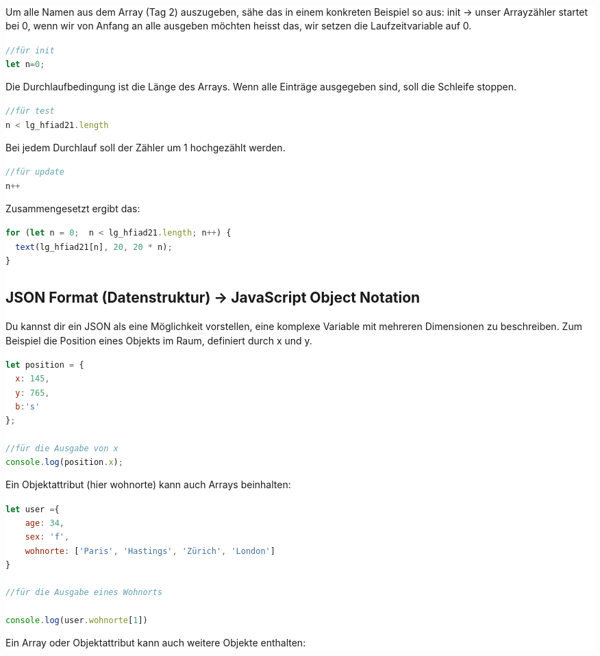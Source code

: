 Um alle Namen aus dem Array (Tag 2) auszugeben, sähe das in einem konkreten Beispiel so aus:
init -> unser Arrayzähler startet bei 0, wenn wir von Anfang an alle ausgeben möchten heisst das, wir setzen die Laufzeitvariable auf 0.

```js
//für init
let n=0;
```

Die Durchlaufbedingung ist die Länge des Arrays. Wenn alle Einträge ausgegeben sind, soll die Schleife stoppen. 

```js
//für test
n < lg_hfiad21.length
```

Bei jedem Durchlauf soll der Zähler um 1 hochgezählt werden.

```js
//für update
n++
```

Zusammengesetzt ergibt das:

```js
for (let n = 0;  n < lg_hfiad21.length; n++) {
  text(lg_hfiad21[n], 20, 20 * n); 
}
```
## JSON Format (Datenstruktur) -> JavaScript Object Notation

Du kannst dir ein JSON als eine Möglichkeit vorstellen, eine komplexe Variable mit mehreren Dimensionen zu beschreiben. Zum Beispiel die Position eines Objekts im Raum, definiert durch x und y. 

```js
let position = {
  x: 145,
  y: 765,
  b:'s'
};

//für die Ausgabe von x
console.log(position.x);
```
Ein Objektattribut (hier wohnorte) kann auch Arrays beinhalten:

```js
let user ={
    age: 34,
    sex: 'f',
    wohnorte: ['Paris', 'Hastings', 'Zürich', 'London']
}

//für die Ausgabe eines Wohnorts

console.log(user.wohnorte[1])

```
Ein Array oder Objektattribut kann auch weitere Objekte enthalten:
